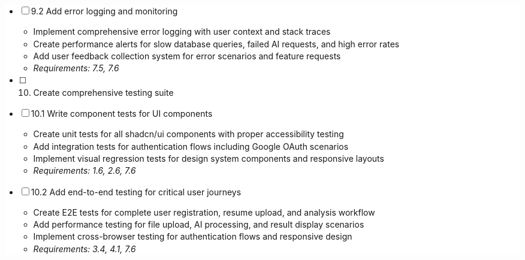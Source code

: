 - [ ] 9.2 Add error logging and monitoring
  - Implement comprehensive error logging with user context and stack traces
  - Create performance alerts for slow database queries, failed AI requests, and high error rates
  - Add user feedback collection system for error scenarios and feature requests
  - _Requirements: 7.5, 7.6_

- [ ] 10. Create comprehensive testing suite
- [ ] 10.1 Write component tests for UI components
  - Create unit tests for all shadcn/ui components with proper accessibility testing
  - Add integration tests for authentication flows including Google OAuth scenarios
  - Implement visual regression tests for design system components and responsive layouts
  - _Requirements: 1.6, 2.6, 7.6_

- [ ] 10.2 Add end-to-end testing for critical user journeys
  - Create E2E tests for complete user registration, resume upload, and analysis workflow
  - Add performance testing for file upload, AI processing, and result display scenarios
  - Implement cross-browser testing for authentication flows and responsive design
  - _Requirements: 3.4, 4.1, 7.6_